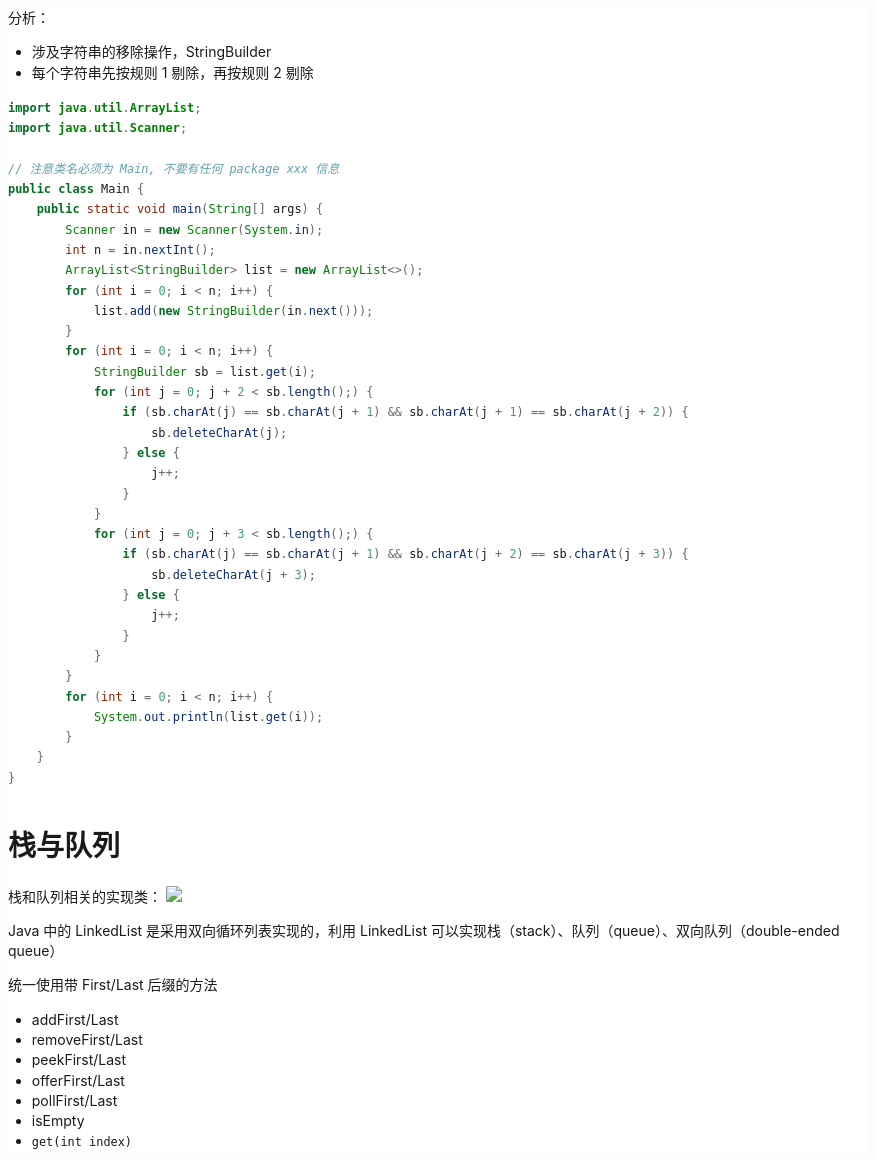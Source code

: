 
分析：
- 涉及字符串的移除操作，StringBuilder
- 每个字符串先按规则 1 剔除，再按规则 2 剔除

```java
import java.util.ArrayList;
import java.util.Scanner;

// 注意类名必须为 Main, 不要有任何 package xxx 信息
public class Main {
    public static void main(String[] args) {
        Scanner in = new Scanner(System.in);
        int n = in.nextInt();
        ArrayList<StringBuilder> list = new ArrayList<>();
        for (int i = 0; i < n; i++) {
            list.add(new StringBuilder(in.next()));
        }
        for (int i = 0; i < n; i++) {
            StringBuilder sb = list.get(i);
            for (int j = 0; j + 2 < sb.length();) {
                if (sb.charAt(j) == sb.charAt(j + 1) && sb.charAt(j + 1) == sb.charAt(j + 2)) {
                    sb.deleteCharAt(j);
                } else {
                    j++;
                }
            }
            for (int j = 0; j + 3 < sb.length();) {
                if (sb.charAt(j) == sb.charAt(j + 1) && sb.charAt(j + 2) == sb.charAt(j + 3)) {
                    sb.deleteCharAt(j + 3);
                } else {
                    j++;
                }
            }
        }
        for (int i = 0; i < n; i++) {
            System.out.println(list.get(i));
        }
    }
}
```

# 栈与队列

栈和队列相关的实现类：
![](assets/Pasted%20image%2020240406171506.png)

Java 中的 LinkedList 是采用双向循环列表实现的，利用 LinkedList 可以实现栈（stack）、队列（queue）、双向队列（double-ended queue）

统一使用带 First/Last 后缀的方法
- addFirst/Last
- removeFirst/Last
- peekFirst/Last
- offerFirst/Last
- pollFirst/Last
- isEmpty
- `get(int index)`
